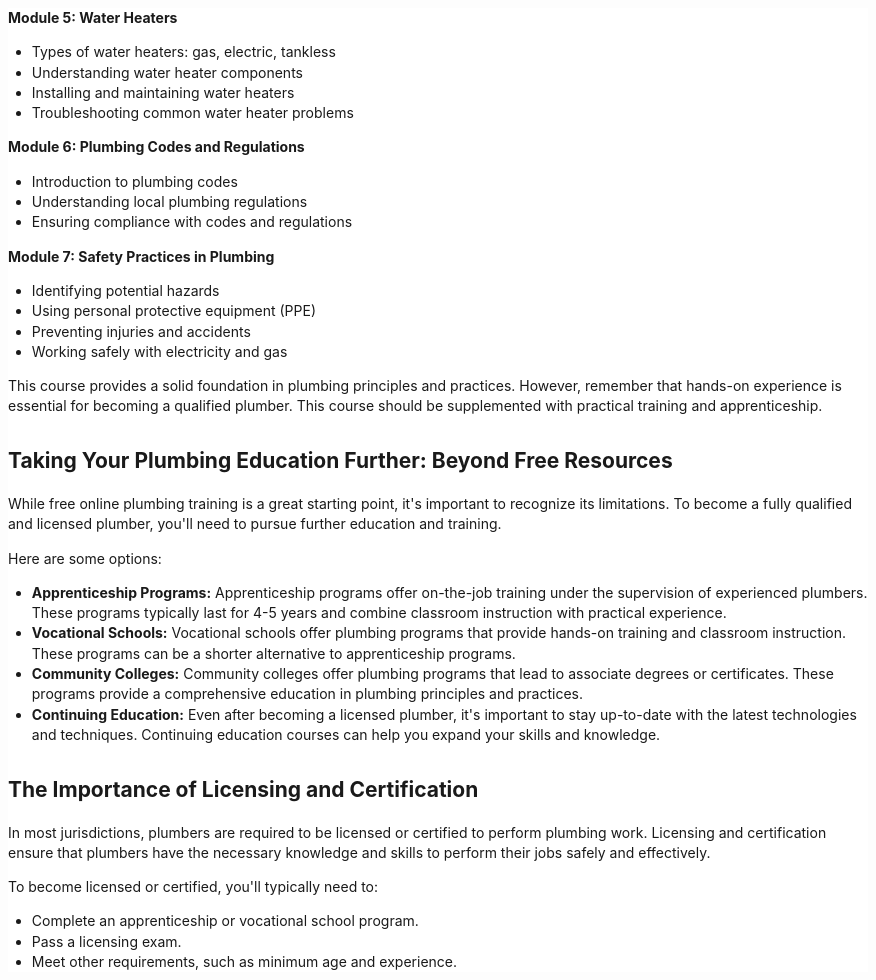 **Module 5: Water Heaters**

*   Types of water heaters: gas, electric, tankless
*   Understanding water heater components
*   Installing and maintaining water heaters
*   Troubleshooting common water heater problems

**Module 6: Plumbing Codes and Regulations**

*   Introduction to plumbing codes
*   Understanding local plumbing regulations
*   Ensuring compliance with codes and regulations

**Module 7: Safety Practices in Plumbing**

*   Identifying potential hazards
*   Using personal protective equipment (PPE)
*   Preventing injuries and accidents
*   Working safely with electricity and gas

This course provides a solid foundation in plumbing principles and practices. However, remember that hands-on experience is essential for becoming a qualified plumber. This course should be supplemented with practical training and apprenticeship.

## Taking Your Plumbing Education Further: Beyond Free Resources

While free online plumbing training is a great starting point, it's important to recognize its limitations. To become a fully qualified and licensed plumber, you'll need to pursue further education and training.

Here are some options:

*   **Apprenticeship Programs:** Apprenticeship programs offer on-the-job training under the supervision of experienced plumbers. These programs typically last for 4-5 years and combine classroom instruction with practical experience.
*   **Vocational Schools:** Vocational schools offer plumbing programs that provide hands-on training and classroom instruction. These programs can be a shorter alternative to apprenticeship programs.
*   **Community Colleges:** Community colleges offer plumbing programs that lead to associate degrees or certificates. These programs provide a comprehensive education in plumbing principles and practices.
*   **Continuing Education:** Even after becoming a licensed plumber, it's important to stay up-to-date with the latest technologies and techniques. Continuing education courses can help you expand your skills and knowledge.

## The Importance of Licensing and Certification

In most jurisdictions, plumbers are required to be licensed or certified to perform plumbing work. Licensing and certification ensure that plumbers have the necessary knowledge and skills to perform their jobs safely and effectively.

To become licensed or certified, you'll typically need to:

*   Complete an apprenticeship or vocational school program.
*   Pass a licensing exam.
*   Meet other requirements, such as minimum age and experience.
